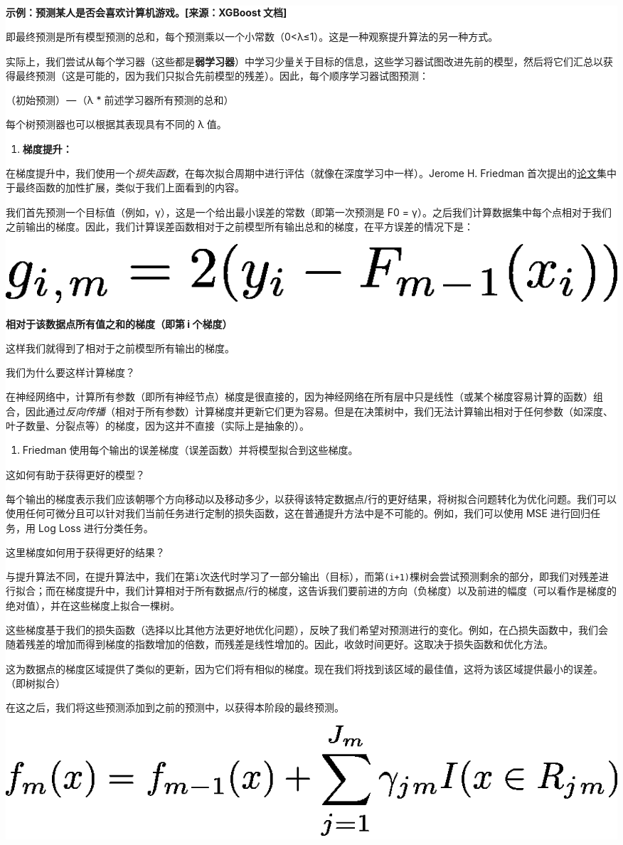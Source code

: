 **示例：预测某人是否会喜欢计算机游戏。[来源：XGBoost 文档]**

即最终预测是所有模型预测的总和，每个预测乘以一个小常数（0<λ≤1）。这是一种观察提升算法的另一种方式。

实际上，我们尝试从每个学习器（这些都是**弱学习器**）中学习少量关于目标的信息，这些学习器试图改进先前的模型，然后将它们汇总以获得最终预测（这是可能的，因为我们只拟合先前模型的残差）。因此，每个顺序学习器试图预测：

（初始预测） — （λ * 前述学习器所有预测的总和）

每个树预测器也可以根据其表现具有不同的 λ 值。

1.  **梯度提升：**

在梯度提升中，我们使用一个*损失函数*，在每次拟合周期中进行评估（就像在深度学习中一样）。Jerome H. Friedman 首次提出的[论文](https://statweb.stanford.edu/~jhf/ftp/trebst.pdf)集中于最终函数的加性扩展，类似于我们上面看到的内容。

我们首先预测一个目标值（例如，γ），这是一个给出最小误差的常数（即第一次预测是 F0 = γ）。之后我们计算数据集中每个点相对于我们之前输出的梯度。因此，我们计算误差函数相对于之前模型所有输出总和的梯度，在平方误差的情况下是：

![](img/03e1609f1acdd50d7a8769206d5f4da3.png)

**相对于该数据点所有值之和的梯度（即第 i 个梯度）**

这样我们就得到了相对于之前模型所有输出的梯度。

我们为什么要这样计算梯度？

在神经网络中，计算所有参数（即所有神经节点）梯度是很直接的，因为神经网络在所有层中只是线性（或某个梯度容易计算的函数）组合，因此通过*反向传播*（相对于所有参数）计算梯度并更新它们更为容易。但是在决策树中，我们无法计算输出相对于任何参数（如深度、叶子数量、分裂点等）的梯度，因为这并不直接（实际上是抽象的）。

1.  Friedman 使用每个输出的误差梯度（误差函数）并将模型拟合到这些梯度。

这如何有助于获得更好的模型？

每个输出的梯度表示我们应该朝哪个方向移动以及移动多少，以获得该特定数据点/行的更好结果，将树拟合问题转化为优化问题。我们可以使用任何可微分且可以针对我们当前任务进行定制的损失函数，这在普通提升方法中是不可能的。例如，我们可以使用 MSE 进行回归任务，用 Log Loss 进行分类任务。

这里梯度如何用于获得更好的结果？

与提升算法不同，在提升算法中，我们在第`i`次迭代时学习了一部分输出（目标），而第`(i+1)`棵树会尝试预测剩余的部分，即我们对残差进行拟合；而在梯度提升中，我们计算相对于所有数据点/行的梯度，这告诉我们要前进的方向（负梯度）以及前进的幅度（可以看作是梯度的绝对值），并在这些梯度上拟合一棵树。

这些梯度基于我们的损失函数（选择以比其他方法更好地优化问题），反映了我们希望对预测进行的变化。例如，在凸损失函数中，我们会随着残差的增加而得到梯度的指数增加的倍数，而残差是线性增加的。因此，收敛时间更好。这取决于损失函数和优化方法。

这为数据点的梯度区域提供了类似的更新，因为它们将有相似的梯度。现在我们将找到该区域的最佳值，这将为该区域提供最小的误差。（即树拟合）

在这之后，我们将这些预测添加到之前的预测中，以获得本阶段的最终预测。

![](img/37f3a6bb2499947e29f2ecff2338f31d.png)
